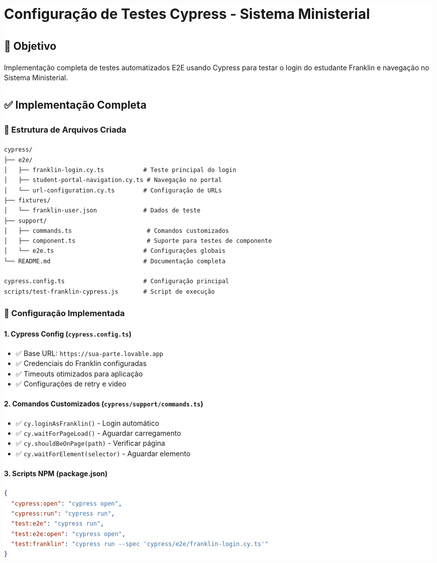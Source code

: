 # Configuração de Testes Cypress - Sistema Ministerial

## 🎯 Objetivo

Implementação completa de testes automatizados E2E usando Cypress para testar o login do estudante Franklin e navegação no Sistema Ministerial.

## ✅ Implementação Completa

### 📁 Estrutura de Arquivos Criada

```
cypress/
├── e2e/
│   ├── franklin-login.cy.ts           # Teste principal do login
│   ├── student-portal-navigation.cy.ts # Navegação no portal
│   └── url-configuration.cy.ts        # Configuração de URLs
├── fixtures/
│   └── franklin-user.json             # Dados de teste
├── support/
│   ├── commands.ts                     # Comandos customizados
│   ├── component.ts                    # Suporte para testes de componente
│   └── e2e.ts                         # Configurações globais
└── README.md                          # Documentação completa

cypress.config.ts                      # Configuração principal
scripts/test-franklin-cypress.js       # Script de execução
```

### 🔧 Configuração Implementada

#### 1. **Cypress Config** (`cypress.config.ts`)
- ✅ Base URL: `https://sua-parte.lovable.app`
- ✅ Credenciais do Franklin configuradas
- ✅ Timeouts otimizados para aplicação
- ✅ Configurações de retry e video

#### 2. **Comandos Customizados** (`cypress/support/commands.ts`)
- ✅ `cy.loginAsFranklin()` - Login automático
- ✅ `cy.waitForPageLoad()` - Aguardar carregamento
- ✅ `cy.shouldBeOnPage(path)` - Verificar página
- ✅ `cy.waitForElement(selector)` - Aguardar elemento

#### 3. **Scripts NPM** (package.json)
```json
{
  "cypress:open": "cypress open",
  "cypress:run": "cypress run", 
  "test:e2e": "cypress run",
  "test:e2e:open": "cypress open",
  "test:franklin": "cypress run --spec 'cypress/e2e/franklin-login.cy.ts'"
}
```

